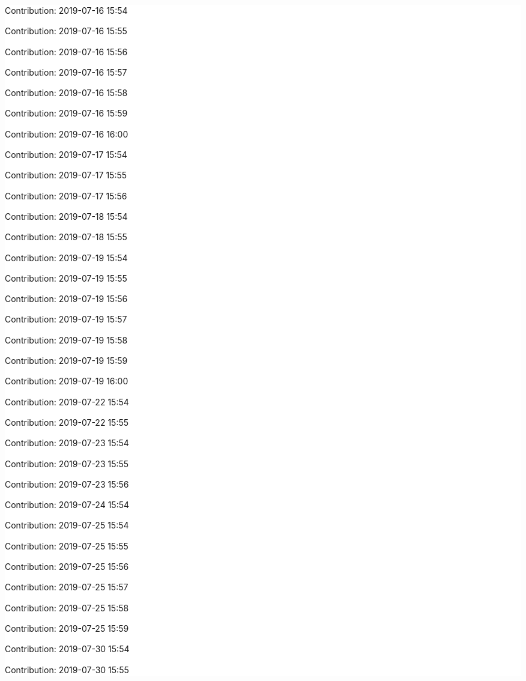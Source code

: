 Contribution: 2019-07-16 15:54

Contribution: 2019-07-16 15:55

Contribution: 2019-07-16 15:56

Contribution: 2019-07-16 15:57

Contribution: 2019-07-16 15:58

Contribution: 2019-07-16 15:59

Contribution: 2019-07-16 16:00

Contribution: 2019-07-17 15:54

Contribution: 2019-07-17 15:55

Contribution: 2019-07-17 15:56

Contribution: 2019-07-18 15:54

Contribution: 2019-07-18 15:55

Contribution: 2019-07-19 15:54

Contribution: 2019-07-19 15:55

Contribution: 2019-07-19 15:56

Contribution: 2019-07-19 15:57

Contribution: 2019-07-19 15:58

Contribution: 2019-07-19 15:59

Contribution: 2019-07-19 16:00

Contribution: 2019-07-22 15:54

Contribution: 2019-07-22 15:55

Contribution: 2019-07-23 15:54

Contribution: 2019-07-23 15:55

Contribution: 2019-07-23 15:56

Contribution: 2019-07-24 15:54

Contribution: 2019-07-25 15:54

Contribution: 2019-07-25 15:55

Contribution: 2019-07-25 15:56

Contribution: 2019-07-25 15:57

Contribution: 2019-07-25 15:58

Contribution: 2019-07-25 15:59

Contribution: 2019-07-30 15:54

Contribution: 2019-07-30 15:55
